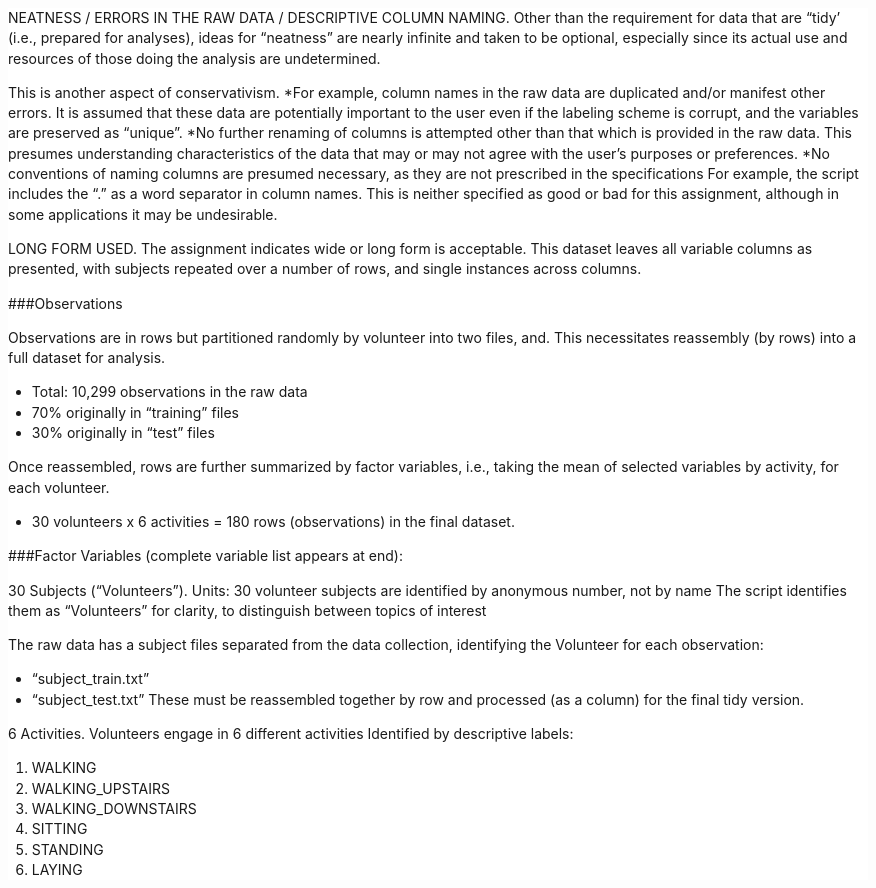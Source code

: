 NEATNESS / ERRORS IN THE RAW DATA / DESCRIPTIVE COLUMN NAMING. 
Other than the requirement for data that are “tidy’ (i.e., prepared for analyses), ideas for “neatness” are nearly infinite
and taken to be optional, especially since its actual use and resources of those doing the analysis are undetermined. 

This is another aspect of conservativism.
*For example, column names in the raw data are duplicated and/or manifest other errors. 
It is assumed that these data are potentially important to the user even if the labeling scheme is corrupt, and the variables are preserved as “unique”.
*No further renaming of columns is attempted other than that which is provided in the raw data. This presumes understanding characteristics of the 
data that may or may not agree with the user’s purposes or preferences.
*No conventions of naming columns are presumed necessary, as they are not prescribed in the specifications
For example, the script includes the “.” as a word separator in column names. This is neither specified as good or bad for this assignment, 
although in some applications it may be undesirable.

LONG FORM USED. The assignment indicates wide or long form is acceptable. 
This dataset leaves all variable columns as presented, with subjects repeated over a number of rows, and single instances across columns. 

###Observations 

Observations are in rows but partitioned randomly by volunteer into two files, and. This necessitates reassembly (by rows) into a full dataset for analysis.
*	Total: 10,299 observations in the raw data
*	70% originally in “training” files
*	30% originally in “test” files

Once reassembled, rows are further summarized by factor variables, i.e., taking the mean of selected variables by activity, for each volunteer. 
*	30 volunteers x 6 activities = 180 rows (observations) in the final dataset.

###Factor Variables (complete variable list appears at end):

30 Subjects (“Volunteers”). 
Units: 30 volunteer subjects are identified by anonymous number, not by name
The script identifies them as “Volunteers” for clarity, to distinguish between topics of interest

The raw data has a subject files separated from the data collection, identifying the Volunteer for each observation:
*	“subject_train.txt”
*	“subject_test.txt”
These must be reassembled together by row and processed (as a column) for the final tidy version.

6 Activities. Volunteers engage in 6 different activities
Identified by descriptive labels:
1.	WALKING
2.	WALKING_UPSTAIRS
3.	WALKING_DOWNSTAIRS
4.	SITTING
5.	STANDING
6.	LAYING
